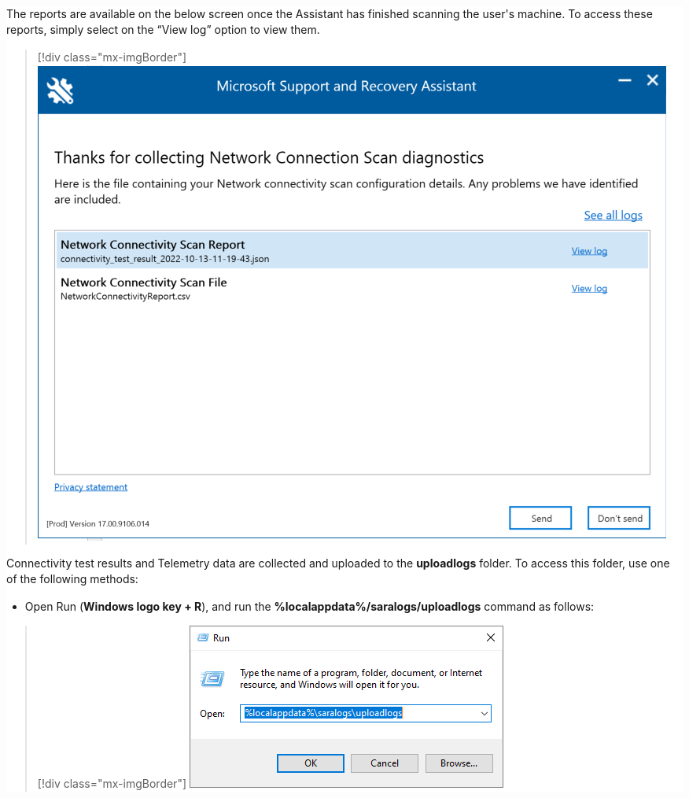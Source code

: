 The reports are available on the below screen once the Assistant has finished scanning the user's machine. To access these reports, simply select on the &#8220;View log&#8221; option to view them.

> [!div class="mx-imgBorder"]
> ![Microsoft Support and Recovery Assistant wizard.](../media/m365-mac-perf/m365-mac-perf-sara1.png)

Connectivity test results and Telemetry data are collected and uploaded to the **uploadlogs** folder. To access this folder, use one of the following methods:

- Open Run (**Windows logo key + R**), and run the **%localappdata%/saralogs/uploadlogs** command as follows:

> [!div class="mx-imgBorder"]
> ![Run dialog for locating output.](../media/m365-mac-perf/m365-mac-perf-sara2.png)
